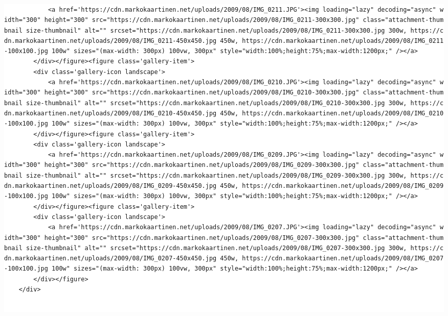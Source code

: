 				<a href='https://cdn.markokaartinen.net/uploads/2009/08/IMG_0211.JPG'><img loading="lazy" decoding="async" width="300" height="300" src="https://cdn.markokaartinen.net/uploads/2009/08/IMG_0211-300x300.jpg" class="attachment-thumbnail size-thumbnail" alt="" srcset="https://cdn.markokaartinen.net/uploads/2009/08/IMG_0211-300x300.jpg 300w, https://cdn.markokaartinen.net/uploads/2009/08/IMG_0211-450x450.jpg 450w, https://cdn.markokaartinen.net/uploads/2009/08/IMG_0211-100x100.jpg 100w" sizes="(max-width: 300px) 100vw, 300px" style="width:100%;height:75%;max-width:1200px;" /></a>
			</div></figure><figure class='gallery-item'>
			<div class='gallery-icon landscape'>
				<a href='https://cdn.markokaartinen.net/uploads/2009/08/IMG_0210.JPG'><img loading="lazy" decoding="async" width="300" height="300" src="https://cdn.markokaartinen.net/uploads/2009/08/IMG_0210-300x300.jpg" class="attachment-thumbnail size-thumbnail" alt="" srcset="https://cdn.markokaartinen.net/uploads/2009/08/IMG_0210-300x300.jpg 300w, https://cdn.markokaartinen.net/uploads/2009/08/IMG_0210-450x450.jpg 450w, https://cdn.markokaartinen.net/uploads/2009/08/IMG_0210-100x100.jpg 100w" sizes="(max-width: 300px) 100vw, 300px" style="width:100%;height:75%;max-width:1200px;" /></a>
			</div></figure><figure class='gallery-item'>
			<div class='gallery-icon landscape'>
				<a href='https://cdn.markokaartinen.net/uploads/2009/08/IMG_0209.JPG'><img loading="lazy" decoding="async" width="300" height="300" src="https://cdn.markokaartinen.net/uploads/2009/08/IMG_0209-300x300.jpg" class="attachment-thumbnail size-thumbnail" alt="" srcset="https://cdn.markokaartinen.net/uploads/2009/08/IMG_0209-300x300.jpg 300w, https://cdn.markokaartinen.net/uploads/2009/08/IMG_0209-450x450.jpg 450w, https://cdn.markokaartinen.net/uploads/2009/08/IMG_0209-100x100.jpg 100w" sizes="(max-width: 300px) 100vw, 300px" style="width:100%;height:75%;max-width:1200px;" /></a>
			</div></figure><figure class='gallery-item'>
			<div class='gallery-icon landscape'>
				<a href='https://cdn.markokaartinen.net/uploads/2009/08/IMG_0207.JPG'><img loading="lazy" decoding="async" width="300" height="300" src="https://cdn.markokaartinen.net/uploads/2009/08/IMG_0207-300x300.jpg" class="attachment-thumbnail size-thumbnail" alt="" srcset="https://cdn.markokaartinen.net/uploads/2009/08/IMG_0207-300x300.jpg 300w, https://cdn.markokaartinen.net/uploads/2009/08/IMG_0207-450x450.jpg 450w, https://cdn.markokaartinen.net/uploads/2009/08/IMG_0207-100x100.jpg 100w" sizes="(max-width: 300px) 100vw, 300px" style="width:100%;height:75%;max-width:1200px;" /></a>
			</div></figure>
		</div>

<p>&nbsp;</p>